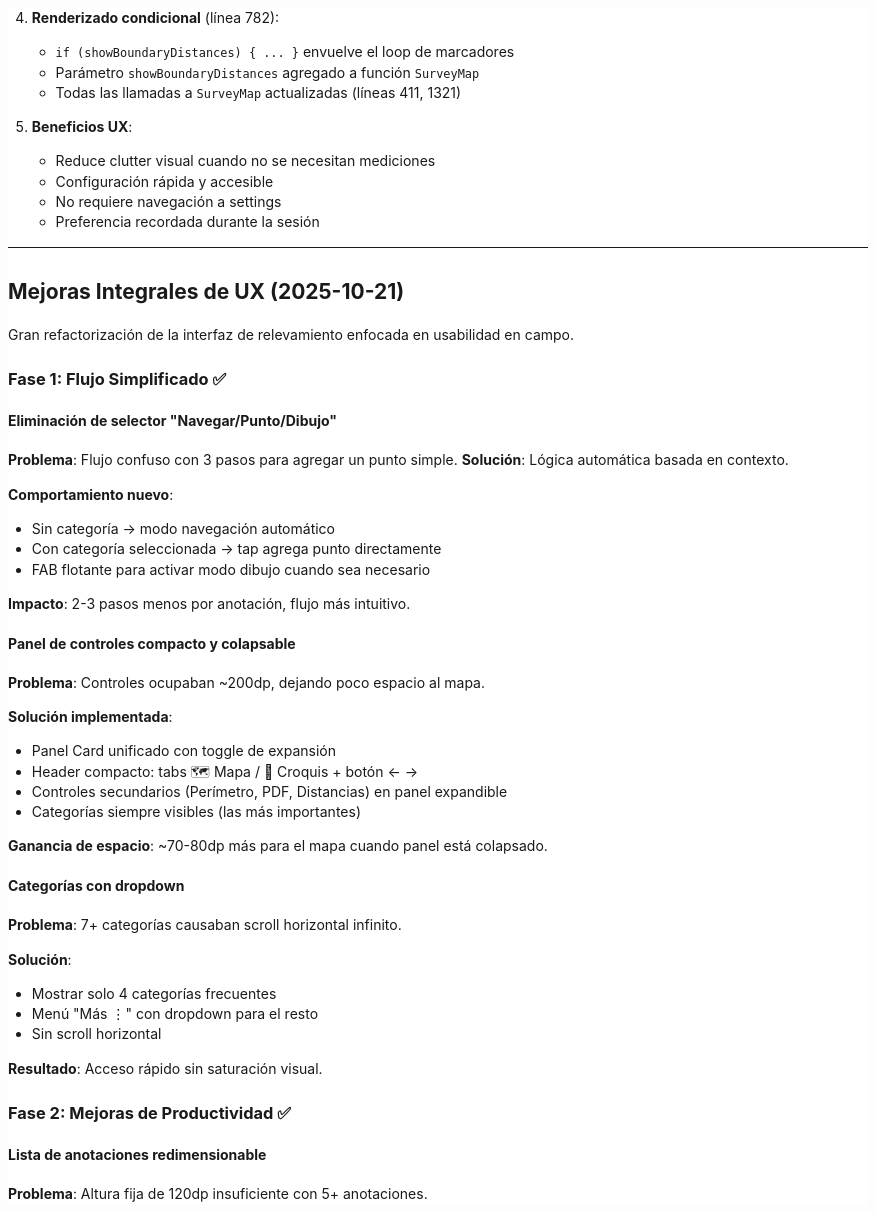 4. **Renderizado condicional** (línea 782):
   - `if (showBoundaryDistances) { ... }` envuelve el loop de marcadores
   - Parámetro `showBoundaryDistances` agregado a función `SurveyMap`
   - Todas las llamadas a `SurveyMap` actualizadas (líneas 411, 1321)

5. **Beneficios UX**:
   - Reduce clutter visual cuando no se necesitan mediciones
   - Configuración rápida y accesible
   - No requiere navegación a settings
   - Preferencia recordada durante la sesión

---

## Mejoras Integrales de UX (2025-10-21)

Gran refactorización de la interfaz de relevamiento enfocada en usabilidad en campo.

### **Fase 1: Flujo Simplificado** ✅

#### Eliminación de selector "Navegar/Punto/Dibujo"
**Problema**: Flujo confuso con 3 pasos para agregar un punto simple.
**Solución**: Lógica automática basada en contexto.

**Comportamiento nuevo**:
- Sin categoría → modo navegación automático
- Con categoría seleccionada → tap agrega punto directamente
- FAB flotante para activar modo dibujo cuando sea necesario

**Impacto**: 2-3 pasos menos por anotación, flujo más intuitivo.

#### Panel de controles compacto y colapsable
**Problema**: Controles ocupaban ~200dp, dejando poco espacio al mapa.

**Solución implementada**:
- Panel Card unificado con toggle de expansión
- Header compacto: tabs 🗺️ Mapa / 📝 Croquis + botón ← →
- Controles secundarios (Perímetro, PDF, Distancias) en panel expandible
- Categorías siempre visibles (las más importantes)

**Ganancia de espacio**: ~70-80dp más para el mapa cuando panel está colapsado.

#### Categorías con dropdown
**Problema**: 7+ categorías causaban scroll horizontal infinito.

**Solución**:
- Mostrar solo 4 categorías frecuentes
- Menú "Más ⋮" con dropdown para el resto
- Sin scroll horizontal

**Resultado**: Acceso rápido sin saturación visual.

### **Fase 2: Mejoras de Productividad** ✅

#### Lista de anotaciones redimensionable
**Problema**: Altura fija de 120dp insuficiente con 5+ anotaciones.
